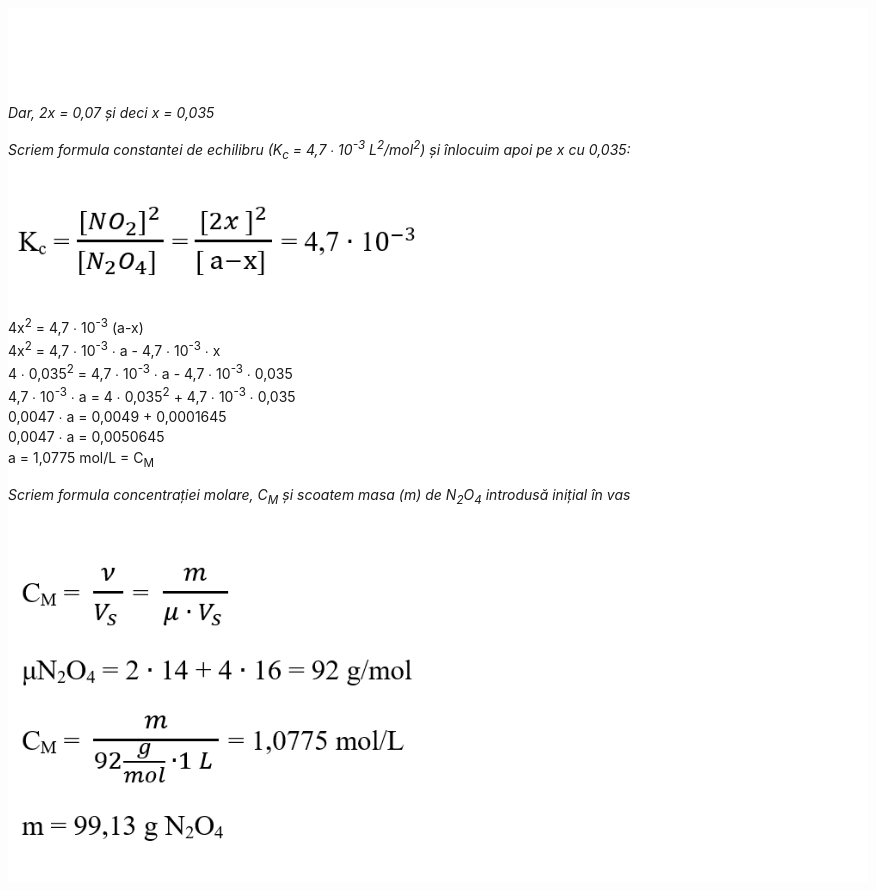 <br></br>
<br></br>

_Dar, 2x = 0,07 și deci x = 0,035_ 

_Scriem formula constantei de echilibru (K<sub>c</sub> = 4,7 ∙ 10<sup>-3</sup> L<sup>2</sup>/mol<sup>2</sup>) și înlocuim apoi pe x cu 0,035:_

<Img className="img-responsive4" src="chimie/clasa9/capitolul7/VII-2-legea-actiunii-maselor-constanta-de-echilibru-poza14-problema-rezolvata4-rezolvare2.png" width="1000" height="118"  />


4x<sup>2</sup> = 4,7 ∙ 10<sup>-3</sup> (a-x)   
4x<sup>2</sup> = 4,7 ∙ 10<sup>-3</sup> ∙ a - 4,7 ∙ 10<sup>-3</sup> ∙ x    
4 ∙ 0,035<sup>2</sup> = 4,7 ∙ 10<sup>-3</sup> ∙ a - 4,7 ∙ 10<sup>-3</sup> ∙ 0,035    
4,7 ∙ 10<sup>-3</sup> ∙ a = 4 ∙ 0,035<sup>2</sup> + 4,7 ∙ 10<sup>-3</sup> ∙ 0,035    
0,0047 ∙ a = 0,0049 + 0,0001645    
0,0047 ∙ a = 0,0050645    
a = 1,0775 mol/L = C<sub>M</sub>


_Scriem formula concentrației molare, C<sub>M</sub> și scoatem masa (m) de N<sub>2</sub>O<sub>4</sub> introdusă inițial în vas_ 

<Img className="img-responsive4" src="chimie/clasa9/capitolul7/VII-2-legea-actiunii-maselor-constanta-de-echilibru-poza15-problema-rezolvata4-rezolvare3.png" width="1000" height="354"  />






</div>